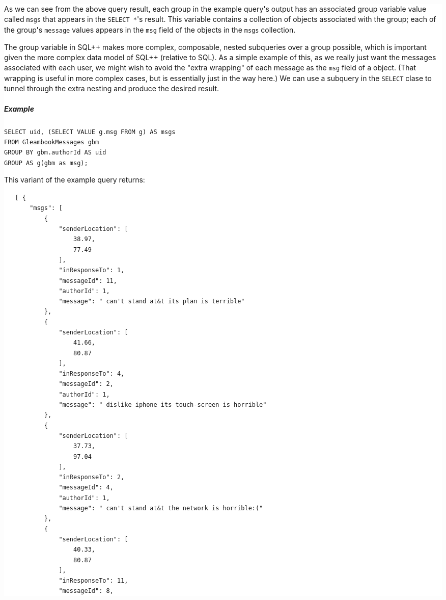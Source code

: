 As we can see from the above query result, each group in the example query's output has an associated group
variable value called `msgs` that appears in the `SELECT *`'s result.
This variable contains a collection of objects associated with the group; each of the group's `message` values
appears in the `msg` field of the objects in the `msgs` collection.

The group variable in SQL++ makes more complex, composable, nested subqueries over a group possible, which is
important given the more complex data model of SQL++ (relative to SQL).
As a simple example of this, as we really just want the messages associated with each user, we might wish to avoid
the "extra wrapping" of each message as the `msg` field of a object.
(That wrapping is useful in more complex cases, but is essentially just in the way here.)
We can use a subquery in the `SELECT` clase to tunnel through the extra nesting and produce the desired result.

##### Example

    SELECT uid, (SELECT VALUE g.msg FROM g) AS msgs
    FROM GleambookMessages gbm
    GROUP BY gbm.authorId AS uid
    GROUP AS g(gbm as msg);

This variant of the example query returns:

       [ {
           "msgs": [
               {
                   "senderLocation": [
                       38.97,
                       77.49
                   ],
                   "inResponseTo": 1,
                   "messageId": 11,
                   "authorId": 1,
                   "message": " can't stand at&t its plan is terrible"
               },
               {
                   "senderLocation": [
                       41.66,
                       80.87
                   ],
                   "inResponseTo": 4,
                   "messageId": 2,
                   "authorId": 1,
                   "message": " dislike iphone its touch-screen is horrible"
               },
               {
                   "senderLocation": [
                       37.73,
                       97.04
                   ],
                   "inResponseTo": 2,
                   "messageId": 4,
                   "authorId": 1,
                   "message": " can't stand at&t the network is horrible:("
               },
               {
                   "senderLocation": [
                       40.33,
                       80.87
                   ],
                   "inResponseTo": 11,
                   "messageId": 8,